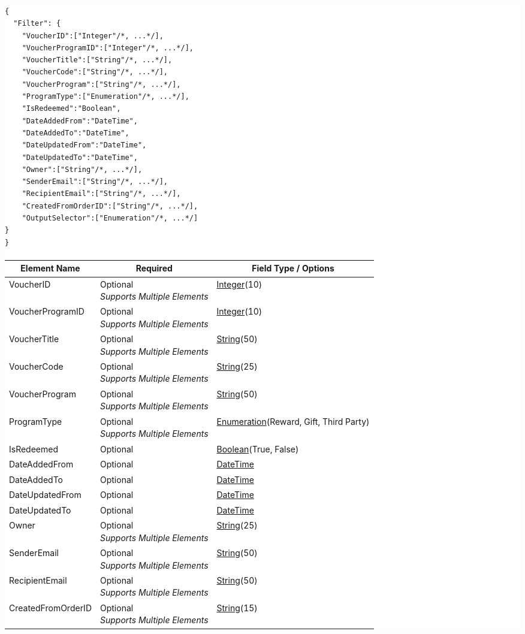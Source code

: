 ```rainbow rainbow-show
{
  "Filter": {
﻿    "VoucherID":["Integer"﻿/*, ...*/],
    "VoucherProgramID":["Integer"﻿/*, ...*/],
    "VoucherTitle":["String"﻿/*, ...*/],
    "VoucherCode":["String"﻿/*, ...*/],
    "VoucherProgram":["String"﻿/*, ...*/],
    "ProgramType":["Enumeration"﻿/*, ...*/],
    "IsRedeemed":"Boolean",
    "DateAddedFrom":"DateTime",
    "DateAddedTo":"DateTime",
    "DateUpdatedFrom":"DateTime",
    "DateUpdatedTo":"DateTime",
    "Owner":["String"﻿/*, ...*/],
    "SenderEmail":["String"﻿/*, ...*/],
    "RecipientEmail":["String"﻿/*, ...*/],
    "CreatedFromOrderID":["String"﻿/*, ...*/],
    "OutputSelector":["Enumeration"﻿/*, ...*/]
} ﻿
}

```

#### <Filter>

| Element Name | Required | Field Type / Options |
| --- | --- | --- |
| VoucherID | Optional<br>_Supports Multiple Elements_ | [Integer](https://developers.maropost.com/documentation/engineers/api-documentation/getting-started/api-field-types/)(10) |
| VoucherProgramID | Optional<br>_Supports Multiple Elements_ | [Integer](https://developers.maropost.com/documentation/engineers/api-documentation/getting-started/api-field-types/)(10) |
| VoucherTitle | Optional<br>_Supports Multiple Elements_ | [String](https://developers.maropost.com/documentation/engineers/api-documentation/getting-started/api-field-types/)(50) |
| VoucherCode | Optional<br>_Supports Multiple Elements_ | [String](https://developers.maropost.com/documentation/engineers/api-documentation/getting-started/api-field-types/)(25) |
| VoucherProgram | Optional<br>_Supports Multiple Elements_ | [String](https://developers.maropost.com/documentation/engineers/api-documentation/getting-started/api-field-types/)(50) |
| ProgramType | Optional<br>_Supports Multiple Elements_ | [Enumeration](https://developers.maropost.com/documentation/engineers/api-documentation/getting-started/api-field-types/)(Reward, Gift, Third Party) |
| IsRedeemed | Optional | [Boolean](https://developers.maropost.com/documentation/engineers/api-documentation/getting-started/api-field-types/)(True, False) |
| DateAddedFrom | Optional | [DateTime](https://developers.maropost.com/documentation/engineers/api-documentation/getting-started/api-field-types/) |
| DateAddedTo | Optional | [DateTime](https://developers.maropost.com/documentation/engineers/api-documentation/getting-started/api-field-types/) |
| DateUpdatedFrom | Optional | [DateTime](https://developers.maropost.com/documentation/engineers/api-documentation/getting-started/api-field-types/) |
| DateUpdatedTo | Optional | [DateTime](https://developers.maropost.com/documentation/engineers/api-documentation/getting-started/api-field-types/) |
| Owner | Optional<br>_Supports Multiple Elements_ | [String](https://developers.maropost.com/documentation/engineers/api-documentation/getting-started/api-field-types/)(25) |
| SenderEmail | Optional<br>_Supports Multiple Elements_ | [String](https://developers.maropost.com/documentation/engineers/api-documentation/getting-started/api-field-types/)(50) |
| RecipientEmail | Optional<br>_Supports Multiple Elements_ | [String](https://developers.maropost.com/documentation/engineers/api-documentation/getting-started/api-field-types/)(50) |
| CreatedFromOrderID | Optional<br>_Supports Multiple Elements_ | [String](https://developers.maropost.com/documentation/engineers/api-documentation/getting-started/api-field-types/)(15) |
